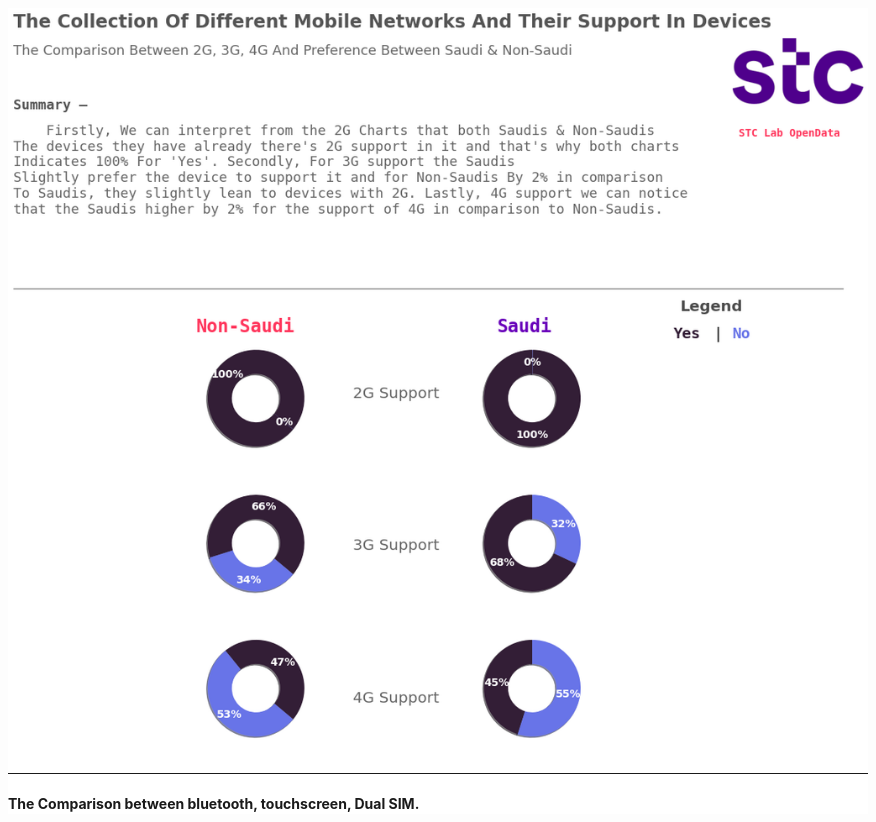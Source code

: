 ![](assets/stc_pie_comparison_mobile_networks.png)


---

#### The Comparison between bluetooth, touchscreen, Dual SIM.
